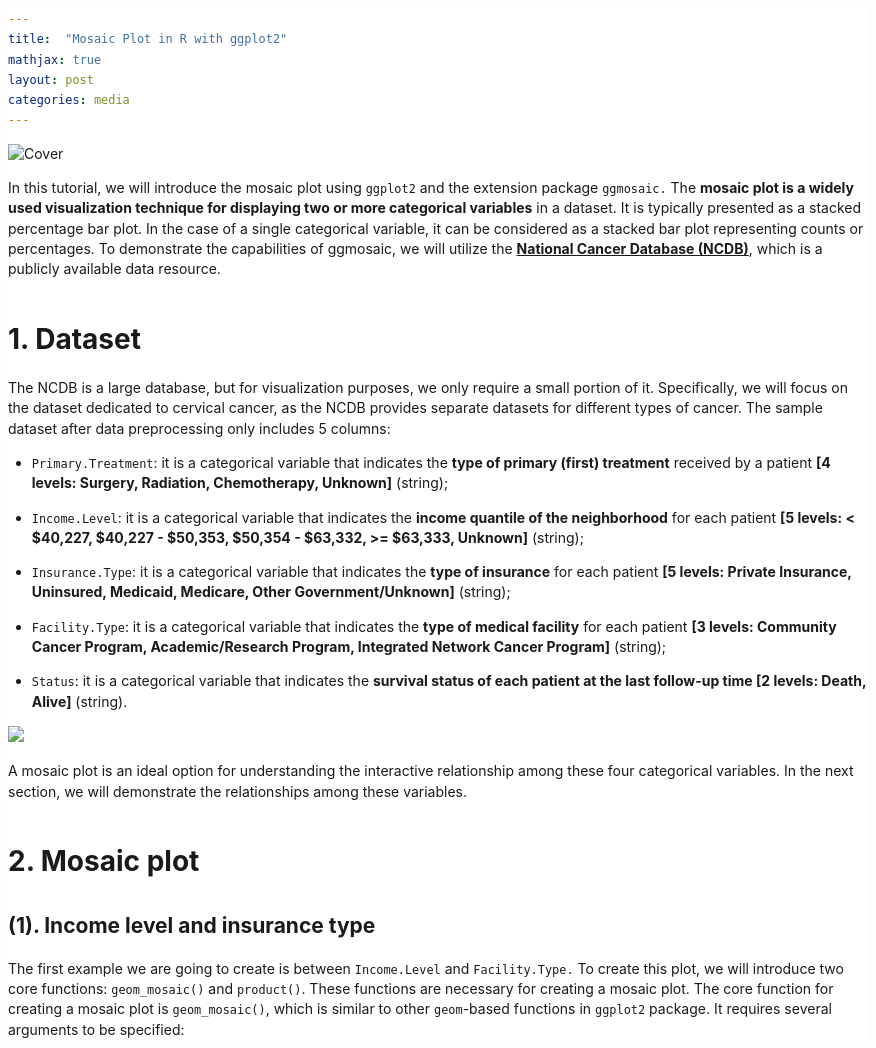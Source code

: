 ```yaml
---
title:  "Mosaic Plot in R with ggplot2"
mathjax: true
layout: post
categories: media
---
```



![Cover](https://raw.githubusercontent.com/YzwIsALaity/Mosaic-Plot-Tutorial-in-R/cdf4a2f47ce10d71e8821be97eeec1d3375d8b9b/Plot%204.jpeg)


In this tutorial, we will introduce the mosaic plot using `ggplot2` and the extension package `ggmosaic.` The __mosaic plot is a widely used visualization technique for displaying two or more categorical variables__ in a dataset. It is typically presented as a stacked percentage bar plot. In the case of a single categorical variable, it can be considered as a stacked bar plot representing counts or percentages. To demonstrate the capabilities of ggmosaic, we will utilize the [__National Cancer Database (NCDB)__](https://www.facs.org/quality-programs/cancer-programs/national-cancer-database/), which is a publicly available data resource.

# 1. Dataset
The NCDB is a large database, but for visualization purposes, we only require a small portion of it. Specifically, we will focus on the dataset dedicated to cervical cancer, as the NCDB provides separate datasets for different types of cancer. The sample dataset after data preprocessing only includes 5 columns:

- `Primary.Treatment`: it is a categorical variable that indicates the __type of primary (first) treatment__ received by a patient __[4 levels: Surgery, Radiation, Chemotherapy, Unknown]__ (string);

- `Income.Level`: it is a categorical variable that indicates the __income quantile of the neighborhood__ for each patient __[5 levels: < $40,227, $40,227 - $50,353, $50,354 - $63,332, >= $63,333, Unknown]__ (string);

- `Insurance.Type`: it is a categorical variable that indicates the __type of insurance__ for each patient __[5 levels: Private Insurance, Uninsured, Medicaid, Medicare, Other Government/Unknown]__ (string);

- `Facility.Type`: it is a categorical variable that indicates the __type of medical facility__ for each patient __[3 levels: Community Cancer Program, Academic/Research Program, Integrated Network Cancer Program]__ (string);

- `Status`: it is a categorical variable that indicates the __survival status of each patient at the last follow-up time [2 levels: Death, Alive]__ (string).

![](https://raw.githubusercontent.com/YzwIsALaity/Mosaic-Plot-Tutorial-in-R/cdf4a2f47ce10d71e8821be97eeec1d3375d8b9b/Dataset.png)

A mosaic plot is an ideal option for understanding the interactive relationship among these four categorical variables. In the next section, we will demonstrate the relationships among these variables.

# 2. Mosaic plot
## (1). Income level and insurance type
The first example we are going to create is between `Income.Level` and `Facility.Type.` To create this plot, we will introduce two core functions: `geom_mosaic()` and `product()`. These functions are necessary for creating a mosaic plot. The core function for creating a mosaic plot is `geom_mosaic()`, which is similar to other `geom`-based functions in `ggplot2` package. It requires several arguments to be specified:

